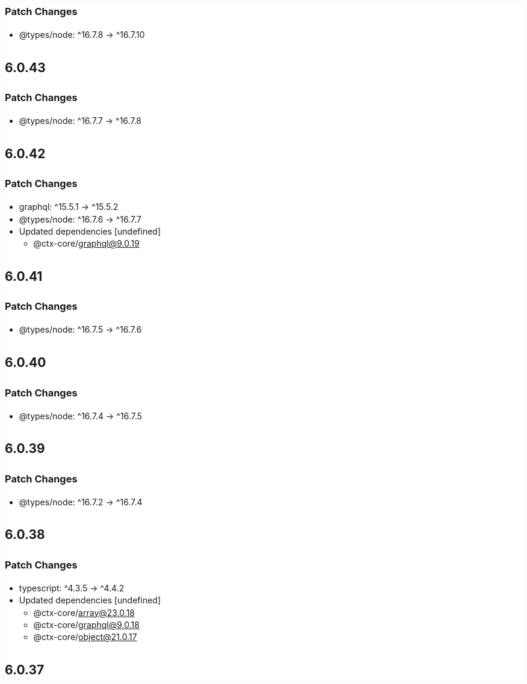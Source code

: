 ### Patch Changes

- @types/node: ^16.7.8 -> ^16.7.10

## 6.0.43

### Patch Changes

- @types/node: ^16.7.7 -> ^16.7.8

## 6.0.42

### Patch Changes

- graphql: ^15.5.1 -> ^15.5.2
- @types/node: ^16.7.6 -> ^16.7.7
- Updated dependencies [undefined]
  - @ctx-core/graphql@9.0.19

## 6.0.41

### Patch Changes

- @types/node: ^16.7.5 -> ^16.7.6

## 6.0.40

### Patch Changes

- @types/node: ^16.7.4 -> ^16.7.5

## 6.0.39

### Patch Changes

- @types/node: ^16.7.2 -> ^16.7.4

## 6.0.38

### Patch Changes

- typescript: ^4.3.5 -> ^4.4.2
- Updated dependencies [undefined]
  - @ctx-core/array@23.0.18
  - @ctx-core/graphql@9.0.18
  - @ctx-core/object@21.0.17

## 6.0.37
